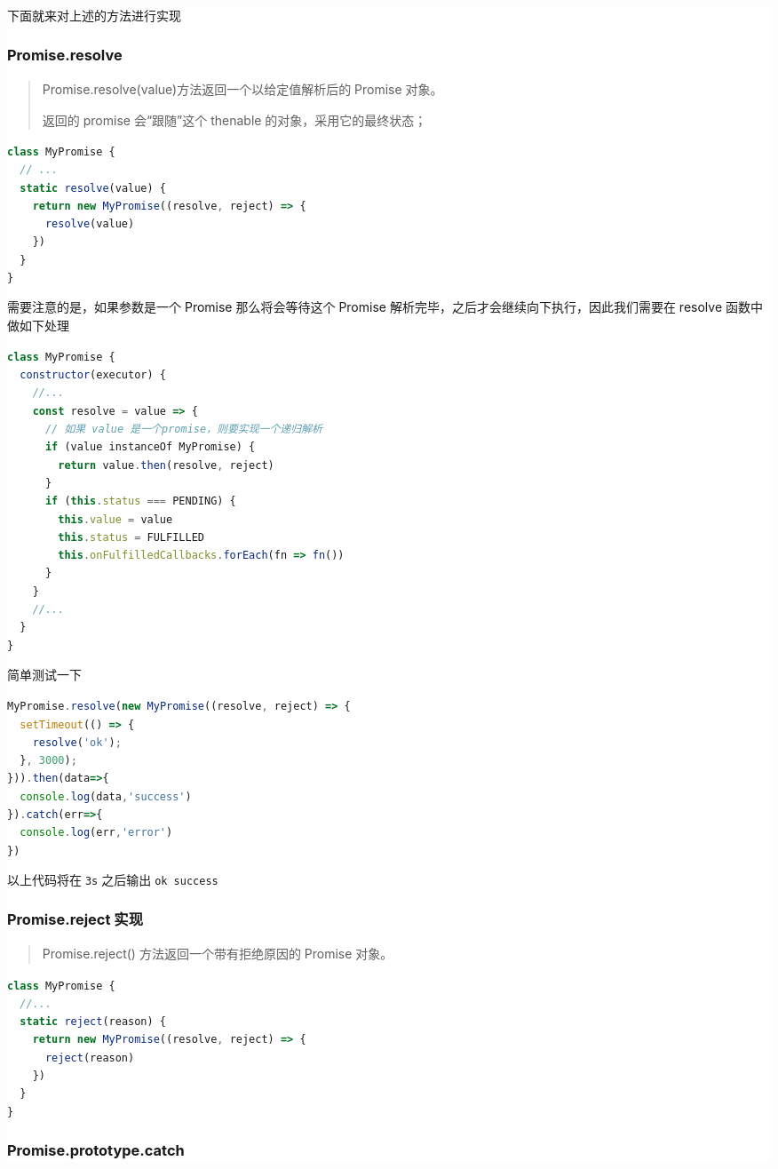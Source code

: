下面就来对上述的方法进行实现
### Promise.resolve
> Promise.resolve(value)方法返回一个以给定值解析后的 Promise 对象。
> 
> 返回的 promise 会“跟随”这个 thenable 的对象，采用它的最终状态；

```js
class MyPromise {
  // ...
  static resolve(value) {
    return new MyPromise((resolve, reject) => {
      resolve(value)
    })
  }
}
```
需要注意的是，如果参数是一个 Promise 那么将会等待这个 Promise 解析完毕，之后才会继续向下执行，因此我们需要在 resolve 函数中做如下处理

```js
class MyPromise {
  constructor(executor) {
    //...
    const resolve = value => {
      // 如果 value 是一个promise，则要实现一个递归解析
      if (value instanceOf MyPromise) {
        return value.then(resolve, reject)
      }
      if (this.status === PENDING) {
        this.value = value
        this.status = FULFILLED
        this.onFulfilledCallbacks.forEach(fn => fn())
      }
    }
    //...
  }
}
```
简单测试一下
```js
MyPromise.resolve(new MyPromise((resolve, reject) => {
  setTimeout(() => {
    resolve('ok');
  }, 3000);
})).then(data=>{
  console.log(data,'success')
}).catch(err=>{
  console.log(err,'error')
})

```
以上代码将在 `3s` 之后输出 `ok success`
### Promise.reject 实现
> Promise.reject() 方法返回一个带有拒绝原因的 Promise 对象。
```js
class MyPromise {
  //...
  static reject(reason) {
    return new MyPromise((resolve, reject) => {
      reject(reason)
    })
  }
}
```
### Promise.prototype.catch
